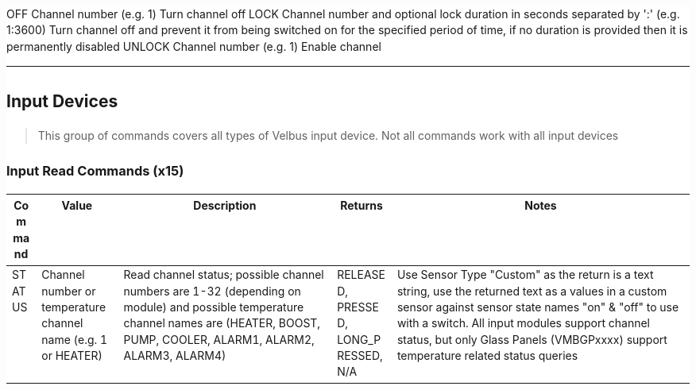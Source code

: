 <tr>
<td>OFF</td>
<td>Channel number (e.g. 1)</td>
<td>Turn channel off</td> 
</tr>


<tr>
<td>LOCK</td>
<td>Channel number and optional lock duration in seconds separated by ':' (e.g. 1:3600)</td>
<td>Turn channel off and prevent it from being switched on for the specified period of time, if no duration is provided then it is permanently disabled</td>
</tr>

<tr>
<td>UNLOCK</td>
<td>Channel number (e.g. 1)</td>
<td>Enable channel</td>
</tr>


</tbody>

</table>


***


## Input Devices


> This group of commands covers all types of Velbus input device.
> Not all commands work with all input devices


### Input Read Commands (x15)



<table>
  <thead>
<tr>
    <th>Command</th>
    <th>Value</th>
    <th>Description</th> 
    <th>Returns</th>
    <th>Notes</th>
  </tr>

  </thead>
  <tbody>

  <tr>
    <td>STATUS</td>
    <td>Channel number or temperature channel name (e.g. 1 or HEATER)</td>
    <td>Read channel status; possible channel numbers are 1-32 (depending on module) and possible temperature channel names are (HEATER, BOOST, PUMP, COOLER, ALARM1, ALARM2, ALARM3, ALARM4)</td>
    <td>RELEASED, PRESSED, LONG_PRESSED, N/A</td>
    <td>Use Sensor Type "Custom" as the return is a text string, use the returned text as a values in a custom sensor against sensor state names "on" & "off" to use with a switch. All input modules support channel status,  but only Glass Panels (VMBGPxxxx) support temperature related status queries</td>
 </tr>
